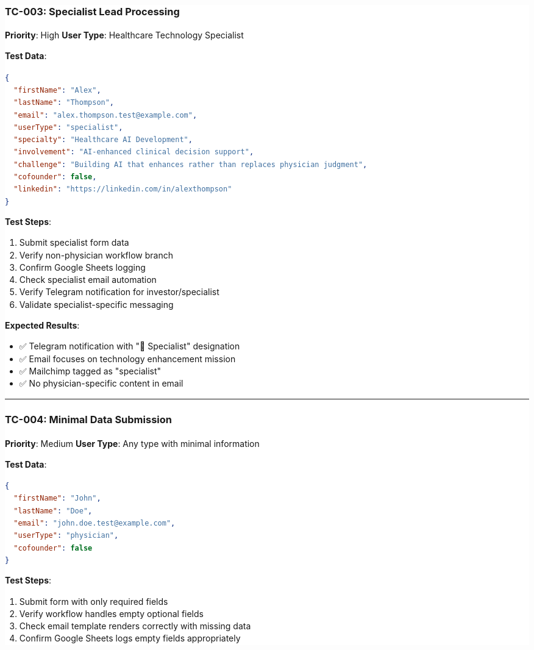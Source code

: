 ### TC-003: Specialist Lead Processing
**Priority**: High
**User Type**: Healthcare Technology Specialist

**Test Data**:
```json
{
  "firstName": "Alex",
  "lastName": "Thompson",
  "email": "alex.thompson.test@example.com",
  "userType": "specialist",
  "specialty": "Healthcare AI Development",
  "involvement": "AI-enhanced clinical decision support",
  "challenge": "Building AI that enhances rather than replaces physician judgment",
  "cofounder": false,
  "linkedin": "https://linkedin.com/in/alexthompson"
}
```

**Test Steps**:
1. Submit specialist form data
2. Verify non-physician workflow branch
3. Confirm Google Sheets logging
4. Check specialist email automation
5. Verify Telegram notification for investor/specialist
6. Validate specialist-specific messaging

**Expected Results**:
- ✅ Telegram notification with "🔬 Specialist" designation
- ✅ Email focuses on technology enhancement mission
- ✅ Mailchimp tagged as "specialist"
- ✅ No physician-specific content in email

---

### TC-004: Minimal Data Submission
**Priority**: Medium
**User Type**: Any type with minimal information

**Test Data**:
```json
{
  "firstName": "John",
  "lastName": "Doe",
  "email": "john.doe.test@example.com",
  "userType": "physician",
  "cofounder": false
}
```

**Test Steps**:
1. Submit form with only required fields
2. Verify workflow handles empty optional fields
3. Check email template renders correctly with missing data
4. Confirm Google Sheets logs empty fields appropriately

